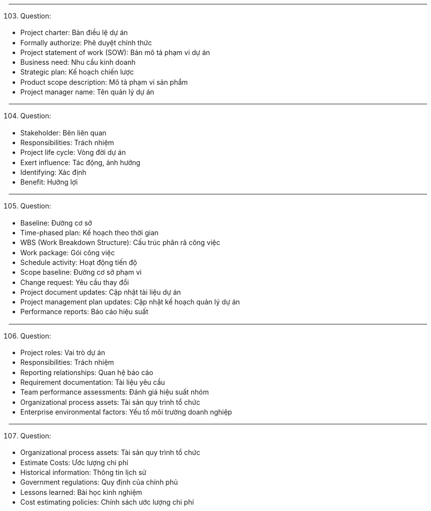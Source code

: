 -----------

103. Question:
- Project charter: Bản điều lệ dự án
- Formally authorize: Phê duyệt chính thức
- Project statement of work (SOW): Bản mô tả phạm vi dự án
- Business need: Nhu cầu kinh doanh
- Strategic plan: Kế hoạch chiến lược
- Product scope description: Mô tả phạm vi sản phẩm
- Project manager name: Tên quản lý dự án

-----------

104. Question:
- Stakeholder: Bên liên quan
- Responsibilities: Trách nhiệm
- Project life cycle: Vòng đời dự án
- Exert influence: Tác động, ảnh hưởng
- Identifying: Xác định
- Benefit: Hưởng lợi

-----------

105. Question:
- Baseline: Đường cơ sở
- Time-phased plan: Kế hoạch theo thời gian
- WBS (Work Breakdown Structure): Cấu trúc phân rã công việc
- Work package: Gói công việc
- Schedule activity: Hoạt động tiến độ
- Scope baseline: Đường cơ sở phạm vi
- Change request: Yêu cầu thay đổi
- Project document updates: Cập nhật tài liệu dự án
- Project management plan updates: Cập nhật kế hoạch quản lý dự án
- Performance reports: Báo cáo hiệu suất

-----------

106. Question:
- Project roles: Vai trò dự án
- Responsibilities: Trách nhiệm
- Reporting relationships: Quan hệ báo cáo
- Requirement documentation: Tài liệu yêu cầu
- Team performance assessments: Đánh giá hiệu suất nhóm
- Organizational process assets: Tài sản quy trình tổ chức
- Enterprise environmental factors: Yếu tố môi trường doanh nghiệp

-----------

107. Question:
- Organizational process assets: Tài sản quy trình tổ chức
- Estimate Costs: Ước lượng chi phí
- Historical information: Thông tin lịch sử
- Government regulations: Quy định của chính phủ
- Lessons learned: Bài học kinh nghiệm
- Cost estimating policies: Chính sách ước lượng chi phí
